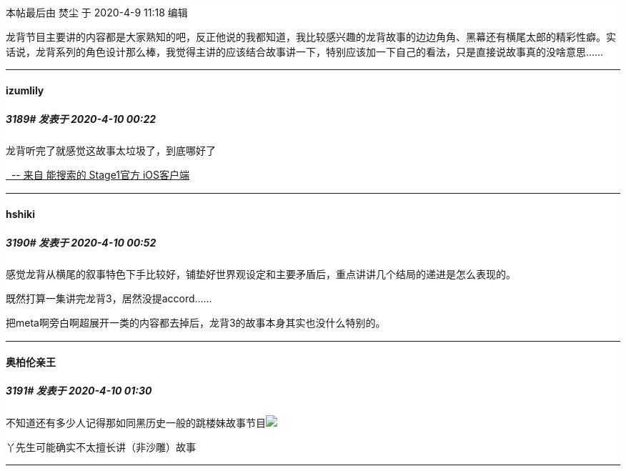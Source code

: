 
 本帖最后由 焚尘 于 2020-4-9 11:18 编辑 

龙背节目主要讲的内容都是大家熟知的吧，反正他说的我都知道，我比较感兴趣的龙背故事的边边角角、黑幕还有横尾太郎的精彩性癖。实话说，龙背系列的角色设计那么棒，我觉得主讲的应该结合故事讲一下，特别应该加一下自己的看法，只是直接说故事真的没啥意思……







-----

####  izumlily  
##### 3189#       发表于 2020-4-10 00:22




龙背听完了就感觉这故事太垃圾了，到底哪好了

[  -- 来自 能搜索的 Stage1官方 iOS客户端](https://itunes.apple.com/fi/app/saraba1st/id1221237470?mt=8)







-----

####  hshiki  
##### 3190#       发表于 2020-4-10 00:52




感觉龙背从横尾的叙事特色下手比较好，铺垫好世界观设定和主要矛盾后，重点讲讲几个结局的递进是怎么表现的。

既然打算一集讲完龙背3，居然没提accord……


把meta啊旁白啊超展开一类的内容都去掉后，龙背3的故事本身其实也没什么特别的。








-----

####  奥柏伦亲王  
##### 3191#       发表于 2020-4-10 01:30




不知道还有多少人记得那如同黑历史一般的跳楼妹故事节目<img src="https://static.saraba1st.com/image/smiley/face2017/067.png" referrerpolicy="no-referrer">

丫先生可能确实不太擅长讲（非沙雕）故事







-----
